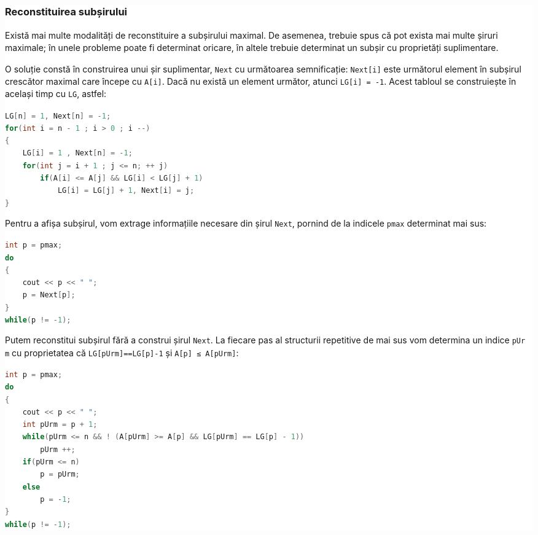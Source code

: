 ### Reconstituirea subșirului

Există mai multe modalități de reconstituire a subșirului maximal. De asemenea, trebuie spus că pot exista mai multe șiruri maximale; în unele probleme poate fi determinat oricare, în altele trebuie determinat un subșir cu proprietăți suplimentare.

O soluție constă în construirea unui șir suplimentar, `Next` cu următoarea semnificație: `Next[i]` este următorul element în subșirul crescător maximal care începe cu `A[i]`. Dacă nu există un element următor, atunci `LG[i] = -1`. Acest tabloul se construiește în același timp cu `LG`, astfel:
```cpp
LG[n] = 1, Next[n] = -1;
for(int i = n - 1 ; i > 0 ; i --)
{
    LG[i] = 1 , Next[n] = -1;
    for(int j = i + 1 ; j <= n; ++ j)
        if(A[i] <= A[j] && LG[i] < LG[j] + 1)
            LG[i] = LG[j] + 1, Next[i] = j;
}
```

Pentru a afișa subșirul, vom extrage informațiile necesare din șirul `Next`, pornind de la indicele `pmax` determinat mai sus:
```cpp
int p = pmax;
do
{
    cout << p << " ";
    p = Next[p];
}
while(p != -1);
```

Putem reconstitui subșirul fără a construi șirul `Next`. La fiecare pas al structurii repetitive de mai sus vom determina un indice `pUrm` cu proprietatea că `LG[pUrm]==LG[p]-1` și `A[p] ≤ A[pUrm]`:

```cpp
int p = pmax;
do
{
    cout << p << " ";
    int pUrm = p + 1;
    while(pUrm <= n && ! (A[pUrm] >= A[p] && LG[pUrm] == LG[p] - 1))
        pUrm ++;
    if(pUrm <= n)
        p = pUrm;
    else
        p = -1;
}
while(p != -1);
```
